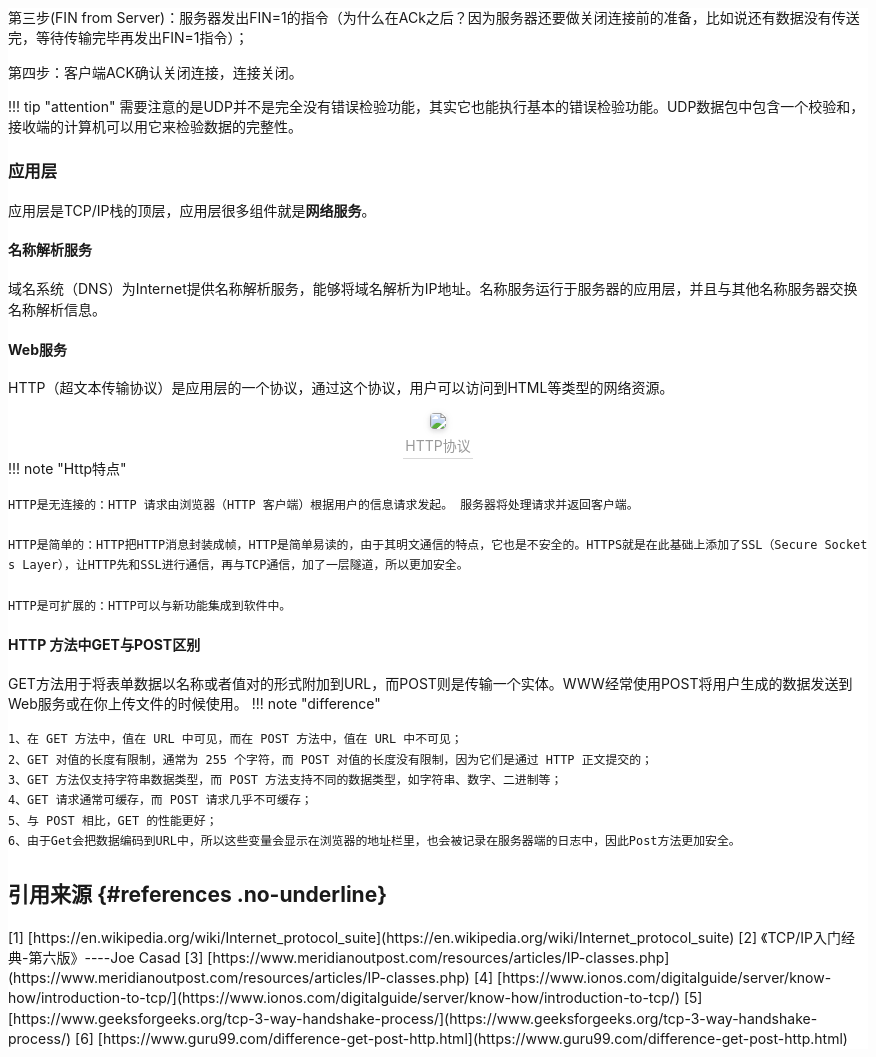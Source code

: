 第三步(FIN from Server)：服务器发出FIN=1的指令（为什么在ACk之后？因为服务器还要做关闭连接前的准备，比如说还有数据没有传送完，等待传输完毕再发出FIN=1指令）；

第四步：客户端ACK确认关闭连接，连接关闭。

!!! tip "attention"
    需要注意的是UDP并不是完全没有错误检验功能，其实它也能执行基本的错误检验功能。UDP数据包中包含一个校验和，接收端的计算机可以用它来检验数据的完整性。

### 应用层
应用层是TCP/IP栈的顶层，应用层很多组件就是**网络服务**。

#### 名称解析服务
域名系统（DNS）为Internet提供名称解析服务，能够将域名解析为IP地址。名称服务运行于服务器的应用层，并且与其他名称服务器交换名称解析信息。
#### Web服务
HTTP（超文本传输协议）是应用层的一个协议，通过这个协议，用户可以访问到HTML等类型的网络资源。
<center>
    <img style="border-radius: 0.3125em;
    box-shadow: 0 2px 4px 0 rgba(34,36,38,.12),0 2px 10px 0 rgba(34,36,38,.08);" 
    src="https://gitee.com/georgegou/gravitychina/raw/picture/202112102020911.png">
    <br>
    <div style="color:orange; border-bottom: 1px solid #d9d9d9;
    display: inline-block;
    color: #999;
    padding: 2px;">HTTP协议</div>
</center>
!!! note "Http特点"
    
    HTTP是无连接的：HTTP 请求由浏览器（HTTP 客户端）根据用户的信息请求发起。 服务器将处理请求并返回客户端。

    HTTP是简单的：HTTP把HTTP消息封装成帧，HTTP是简单易读的，由于其明文通信的特点，它也是不安全的。HTTPS就是在此基础上添加了SSL（Secure Sockets Layer），让HTTP先和SSL进行通信，再与TCP通信，加了一层隧道，所以更加安全。

    HTTP是可扩展的：HTTP可以与新功能集成到软件中。

#### HTTP 方法中GET与POST区别
GET方法用于将表单数据以名称或者值对的形式附加到URL，而POST则是传输一个实体。WWW经常使用POST将用户生成的数据发送到Web服务或在你上传文件的时候使用。
!!! note "difference"
    
    1、在 GET 方法中，值在 URL 中可见，而在 POST 方法中，值在 URL 中不可见；  
    2、GET 对值的长度有限制，通常为 255 个字符，而 POST 对值的长度没有限制，因为它们是通过 HTTP 正文提交的；  
    3、GET 方法仅支持字符串数据类型，而 POST 方法支持不同的数据类型，如字符串、数字、二进制等；  
    4、GET 请求通常可缓存，而 POST 请求几乎不可缓存；  
    5、与 POST 相比，GET 的性能更好；  
    6、由于Get会把数据编码到URL中，所以这些变量会显示在浏览器的地址栏里，也会被记录在服务器端的日志中，因此Post方法更加安全。



## 引用来源 {#references .no-underline}
<div id="refer-anchor"></div>
 [1] [https://en.wikipedia.org/wiki/Internet_protocol_suite](https://en.wikipedia.org/wiki/Internet_protocol_suite)  
 [2] 《TCP/IP入门经典-第六版》----Joe Casad  
 [3] [https://www.meridianoutpost.com/resources/articles/IP-classes.php](https://www.meridianoutpost.com/resources/articles/IP-classes.php)  
 [4] [https://www.ionos.com/digitalguide/server/know-how/introduction-to-tcp/](https://www.ionos.com/digitalguide/server/know-how/introduction-to-tcp/)  
 [5] [https://www.geeksforgeeks.org/tcp-3-way-handshake-process/](https://www.geeksforgeeks.org/tcp-3-way-handshake-process/)  
 [6] [https://www.guru99.com/difference-get-post-http.html](https://www.guru99.com/difference-get-post-http.html)